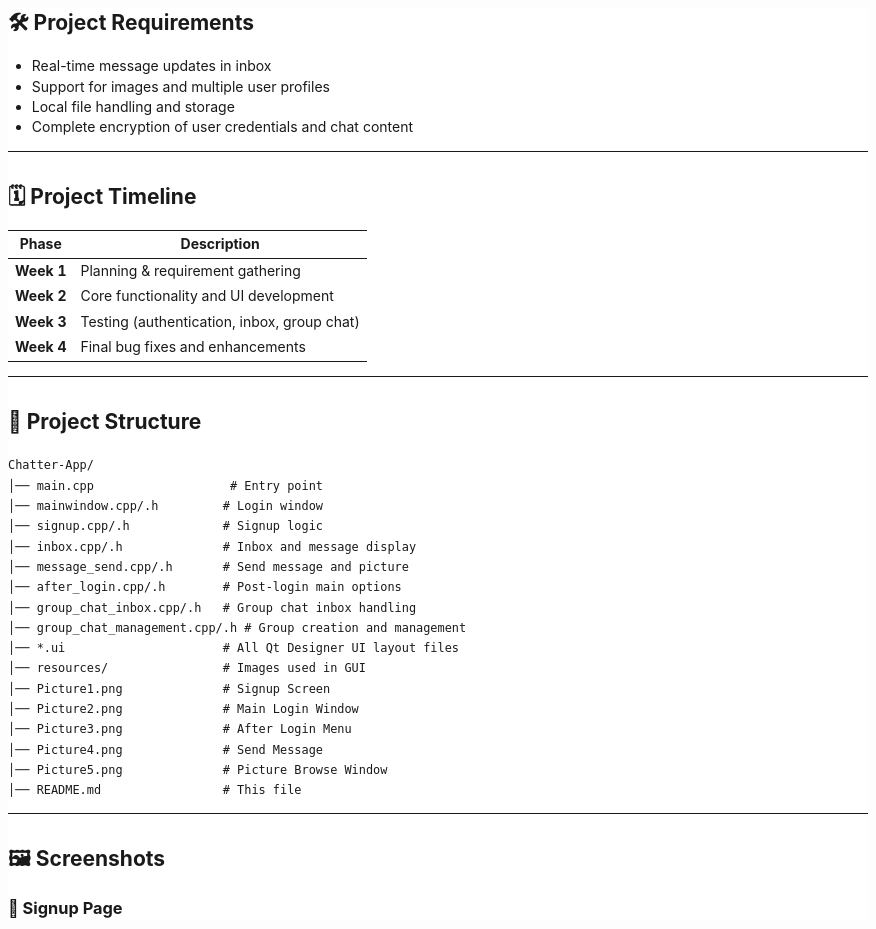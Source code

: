 ## 🛠️ Project Requirements
- Real-time message updates in inbox
- Support for images and multiple user profiles
- Local file handling and storage
- Complete encryption of user credentials and chat content

---

## 🗓️ Project Timeline
| Phase              | Description                                  |
|-------------------|----------------------------------------------|
| **Week 1**         | Planning & requirement gathering             |
| **Week 2**         | Core functionality and UI development        |
| **Week 3**         | Testing (authentication, inbox, group chat) |
| **Week 4**         | Final bug fixes and enhancements             |

---

## 📁 Project Structure
```
Chatter-App/
│── main.cpp                   # Entry point
│── mainwindow.cpp/.h         # Login window
│── signup.cpp/.h             # Signup logic
│── inbox.cpp/.h              # Inbox and message display
│── message_send.cpp/.h       # Send message and picture
│── after_login.cpp/.h        # Post-login main options
│── group_chat_inbox.cpp/.h   # Group chat inbox handling
│── group_chat_management.cpp/.h # Group creation and management
│── *.ui                      # All Qt Designer UI layout files
│── resources/                # Images used in GUI
│── Picture1.png              # Signup Screen
│── Picture2.png              # Main Login Window
│── Picture3.png              # After Login Menu
│── Picture4.png              # Send Message
│── Picture5.png              # Picture Browse Window
│── README.md                 # This file
```

---

## 🖼️ Screenshots

### 🔹 Signup Page
<p align="center">
